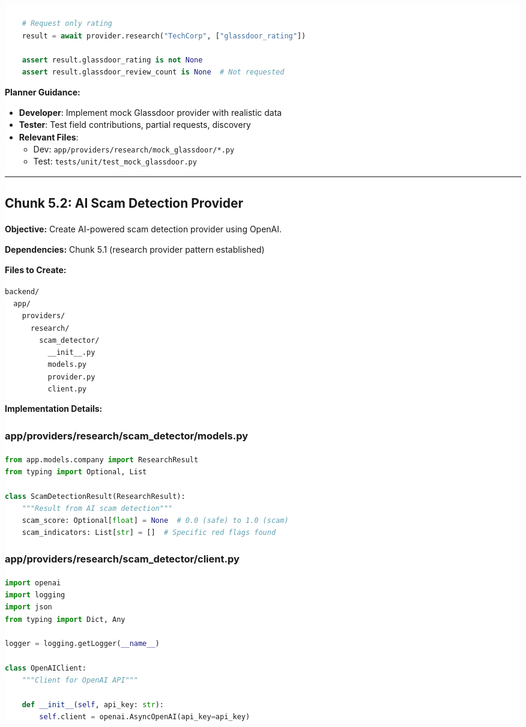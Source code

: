 ```python

    # Request only rating
    result = await provider.research("TechCorp", ["glassdoor_rating"])

    assert result.glassdoor_rating is not None
    assert result.glassdoor_review_count is None  # Not requested
```

**Planner Guidance:**
- **Developer**: Implement mock Glassdoor provider with realistic data
- **Tester**: Test field contributions, partial requests, discovery
- **Relevant Files**:
  - Dev: `app/providers/research/mock_glassdoor/*.py`
  - Test: `tests/unit/test_mock_glassdoor.py`

---

## Chunk 5.2: AI Scam Detection Provider

**Objective:** Create AI-powered scam detection provider using OpenAI.

**Dependencies:** Chunk 5.1 (research provider pattern established)

**Files to Create:**
```
backend/
  app/
    providers/
      research/
        scam_detector/
          __init__.py
          models.py
          provider.py
          client.py
```

**Implementation Details:**

### app/providers/research/scam_detector/models.py
```python
from app.models.company import ResearchResult
from typing import Optional, List

class ScamDetectionResult(ResearchResult):
    """Result from AI scam detection"""
    scam_score: Optional[float] = None  # 0.0 (safe) to 1.0 (scam)
    scam_indicators: List[str] = []  # Specific red flags found
```

### app/providers/research/scam_detector/client.py
```python
import openai
import logging
import json
from typing import Dict, Any

logger = logging.getLogger(__name__)

class OpenAIClient:
    """Client for OpenAI API"""

    def __init__(self, api_key: str):
        self.client = openai.AsyncOpenAI(api_key=api_key)

```